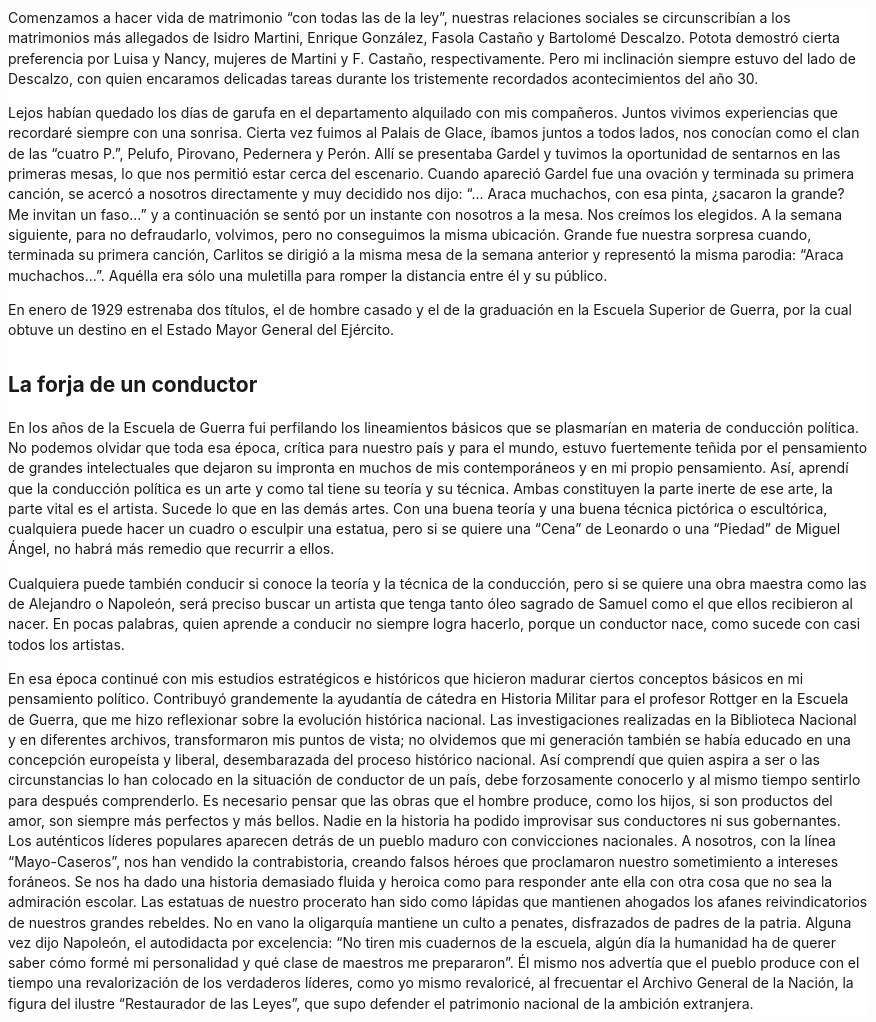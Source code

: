 Comenzamos a hacer vida de matrimonio “con todas las de la ley”, nuestras relaciones sociales
se circunscribían a los matrimonios más allegados de Isidro Martini, Enrique González, Fasola
Castaño y Bartolomé Descalzo. Potota demostró cierta preferencia por Luisa y Nancy, mujeres de
Martini y F. Castaño, respectivamente. Pero mi inclinación siempre estuvo del lado de Descalzo,
con quien encaramos delicadas tareas durante los tristemente recordados acontecimientos del año
30.

Lejos habían quedado los días de garufa en el departamento alquilado con mis compañeros.
Juntos vivimos experiencias que recordaré siempre con una sonrisa. Cierta vez fuimos al Palais de
Glace, íbamos juntos a todos lados, nos conocían como el clan de las “cuatro P.”, Pelufo,
Pirovano, Pedernera y Perón. Allí se presentaba Gardel y tuvimos la oportunidad de sentarnos en
las primeras mesas, lo que nos permitió estar cerca del escenario. Cuando apareció Gardel fue una
ovación y terminada su primera canción, se acercó a nosotros directamente y muy decidido nos
dijo: “... Araca muchachos, con esa pinta, ¿sacaron la grande? Me invitan un faso...” y a
continuación se sentó por un instante con nosotros a la mesa. Nos creímos los elegidos. A la
semana siguiente, para no defraudarlo, volvimos, pero no conseguimos la misma ubicación.
Grande fue nuestra sorpresa cuando, terminada su primera canción, Carlitos se dirigió a la misma
mesa de la semana anterior y representó la misma parodia: “Araca muchachos...”. Aquélla era sólo
una muletilla para romper la distancia entre él y su público.

En enero de 1929 estrenaba dos títulos, el de hombre casado y el de la graduación en la Escuela
Superior de Guerra, por la cual obtuve un destino en el Estado Mayor General del Ejército.

## La forja de un conductor

En los años de la Escuela de Guerra fui perfilando los lineamientos básicos que se plasmarían en
materia de conducción política. No podemos olvidar que toda esa época, crítica para nuestro país
y para el mundo, estuvo fuertemente teñida por el pensamiento de grandes intelectuales que
dejaron su impronta en muchos de mis contemporáneos y en mi propio pensamiento. Así, aprendí
que la conducción política es un arte y como tal tiene su teoría y su técnica. Ambas constituyen la
parte inerte de ese arte, la parte vital es el artista. Sucede lo que en las demás artes. Con una buena
teoría y una buena técnica pictórica o escultórica, cualquiera puede hacer un cuadro o esculpir una
estatua, pero si se quiere una “Cena” de Leonardo o una “Piedad” de Miguel Ángel, no habrá más
remedio que recurrir a ellos.

Cualquiera puede también conducir si conoce la teoría y la técnica de la conducción, pero si se
quiere una obra maestra como las de Alejandro o Napoleón, será preciso buscar un artista que
tenga tanto óleo sagrado de Samuel como el que ellos recibieron al nacer. En pocas palabras,
quien aprende a conducir no siempre logra hacerlo, porque un conductor nace, como sucede con
casi todos los artistas.

En esa época continué con mis estudios estratégicos e históricos que hicieron madurar ciertos
conceptos básicos en mi pensamiento político. Contribuyó grandemente la ayudantía de cátedra en
Historia Militar para el profesor Rottger en la Escuela de Guerra, que me hizo reflexionar sobre la
evolución histórica nacional. Las investigaciones realizadas en la Biblioteca Nacional y en
diferentes archivos, transformaron mis puntos de vista; no olvidemos que mi generación también
se había educado en una concepción europeísta y liberal, desembarazada del proceso histórico
nacional. Así comprendí que quien aspira a ser o las circunstancias lo han colocado en la situación
de conductor de un país, debe forzosamente conocerlo y al mismo tiempo sentirlo para después
comprenderlo. Es necesario pensar que las obras que el hombre produce, como los hijos, si son
productos del amor, son siempre más perfectos y más bellos. Nadie en la historia ha podido
improvisar sus conductores ni sus gobernantes. Los auténticos líderes populares aparecen detrás
de un pueblo maduro con convicciones nacionales. A nosotros, con la línea “Mayo-Caseros”, nos
han vendido la contrabistoria, creando falsos héroes que proclamaron nuestro sometimiento a
intereses foráneos. Se nos ha dado una historia demasiado fluida y heroica como para responder
ante ella con otra cosa que no sea la admiración escolar. Las estatuas de nuestro procerato han
sido como lápidas que mantienen ahogados los afanes reivindicatorios de nuestros grandes
rebeldes. No en vano la oligarquía mantiene un culto a penates, disfrazados de padres de la patria.
Alguna vez dijo Napoleón, el autodidacta por excelencia: “No tiren mis cuadernos de la escuela,
algún día la humanidad ha de querer saber cómo formé mi personalidad y qué clase de maestros
me prepararon”. Él mismo nos advertía que el pueblo produce con el tiempo una revalorización de
los verdaderos líderes, como yo mismo revaloricé, al frecuentar el Archivo General de la Nación,
la figura del ilustre “Restaurador de las Leyes”, que supo defender el patrimonio nacional de la
ambición extranjera.
